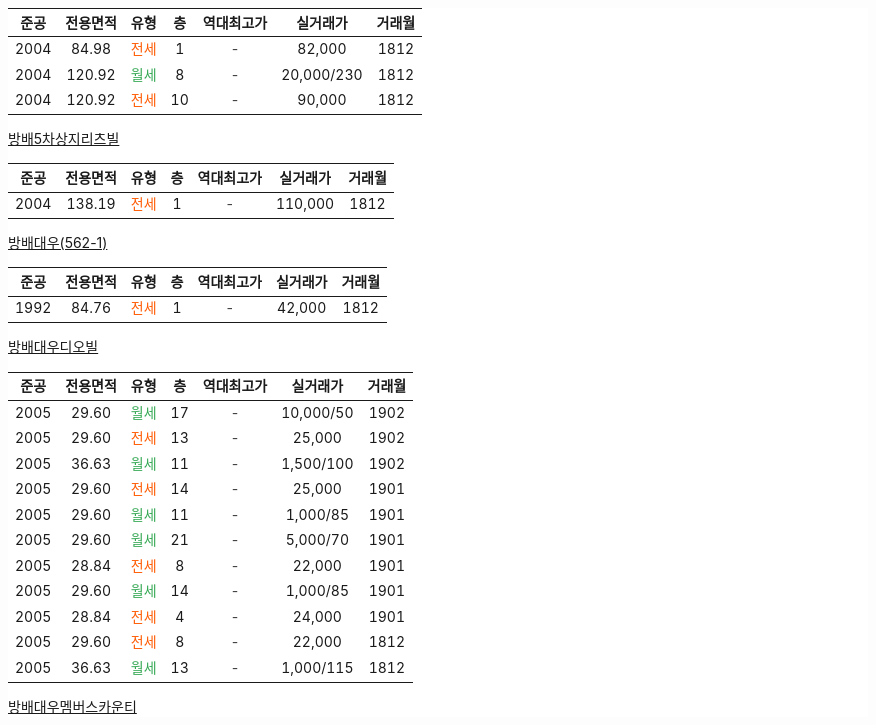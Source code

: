 |준공|전용면적|유형|층|역대최고가|실거래가|거래월|
|:---:|:---:|:---:|:---:|:---:|:---:|:---:|
|2004|84.98|<span style="color:#ff5a00">전세</span>|1|<span style="color:#444444">-</span>|82,000|1812|
|2004|120.92|<span style="color:#34a853">월세</span>|8|<span style="color:#444444">-</span>|20,000/230|1812|
|2004|120.92|<span style="color:#ff5a00">전세</span>|10|<span style="color:#444444">-</span>|90,000|1812|

[방배5차상지리츠빌](https://search.naver.com/search.naver?query=%EC%84%9C%EC%9A%B8%ED%8A%B9%EB%B3%84%EC%8B%9C+%EC%84%9C%EC%B4%88%EA%B5%AC+%EB%B0%A9%EB%B0%B0%EB%8F%99+%EB%B0%A9%EB%B0%B05%EC%B0%A8%EC%83%81%EC%A7%80%EB%A6%AC%EC%B8%A0%EB%B9%8C)

|준공|전용면적|유형|층|역대최고가|실거래가|거래월|
|:---:|:---:|:---:|:---:|:---:|:---:|:---:|
|2004|138.19|<span style="color:#ff5a00">전세</span>|1|<span style="color:#444444">-</span>|110,000|1812|

[방배대우(562-1)](https://search.naver.com/search.naver?query=%EC%84%9C%EC%9A%B8%ED%8A%B9%EB%B3%84%EC%8B%9C+%EC%84%9C%EC%B4%88%EA%B5%AC+%EB%B0%A9%EB%B0%B0%EB%8F%99+%EB%B0%A9%EB%B0%B0%EB%8C%80%EC%9A%B0%28562-1%29)

|준공|전용면적|유형|층|역대최고가|실거래가|거래월|
|:---:|:---:|:---:|:---:|:---:|:---:|:---:|
|1992|84.76|<span style="color:#ff5a00">전세</span>|1|<span style="color:#444444">-</span>|42,000|1812|

[방배대우디오빌](https://search.naver.com/search.naver?query=%EC%84%9C%EC%9A%B8%ED%8A%B9%EB%B3%84%EC%8B%9C+%EC%84%9C%EC%B4%88%EA%B5%AC+%EB%B0%A9%EB%B0%B0%EB%8F%99+%EB%B0%A9%EB%B0%B0%EB%8C%80%EC%9A%B0%EB%94%94%EC%98%A4%EB%B9%8C)

|준공|전용면적|유형|층|역대최고가|실거래가|거래월|
|:---:|:---:|:---:|:---:|:---:|:---:|:---:|
|2005|29.60|<span style="color:#34a853">월세</span>|17|<span style="color:#444444">-</span>|10,000/50|1902|
|2005|29.60|<span style="color:#ff5a00">전세</span>|13|<span style="color:#444444">-</span>|25,000|1902|
|2005|36.63|<span style="color:#34a853">월세</span>|11|<span style="color:#444444">-</span>|1,500/100|1902|
|2005|29.60|<span style="color:#ff5a00">전세</span>|14|<span style="color:#444444">-</span>|25,000|1901|
|2005|29.60|<span style="color:#34a853">월세</span>|11|<span style="color:#444444">-</span>|1,000/85|1901|
|2005|29.60|<span style="color:#34a853">월세</span>|21|<span style="color:#444444">-</span>|5,000/70|1901|
|2005|28.84|<span style="color:#ff5a00">전세</span>|8|<span style="color:#444444">-</span>|22,000|1901|
|2005|29.60|<span style="color:#34a853">월세</span>|14|<span style="color:#444444">-</span>|1,000/85|1901|
|2005|28.84|<span style="color:#ff5a00">전세</span>|4|<span style="color:#444444">-</span>|24,000|1901|
|2005|29.60|<span style="color:#ff5a00">전세</span>|8|<span style="color:#444444">-</span>|22,000|1812|
|2005|36.63|<span style="color:#34a853">월세</span>|13|<span style="color:#444444">-</span>|1,000/115|1812|

[방배대우멤버스카운티](https://search.naver.com/search.naver?query=%EC%84%9C%EC%9A%B8%ED%8A%B9%EB%B3%84%EC%8B%9C+%EC%84%9C%EC%B4%88%EA%B5%AC+%EB%B0%A9%EB%B0%B0%EB%8F%99+%EB%B0%A9%EB%B0%B0%EB%8C%80%EC%9A%B0%EB%A9%A4%EB%B2%84%EC%8A%A4%EC%B9%B4%EC%9A%B4%ED%8B%B0)
